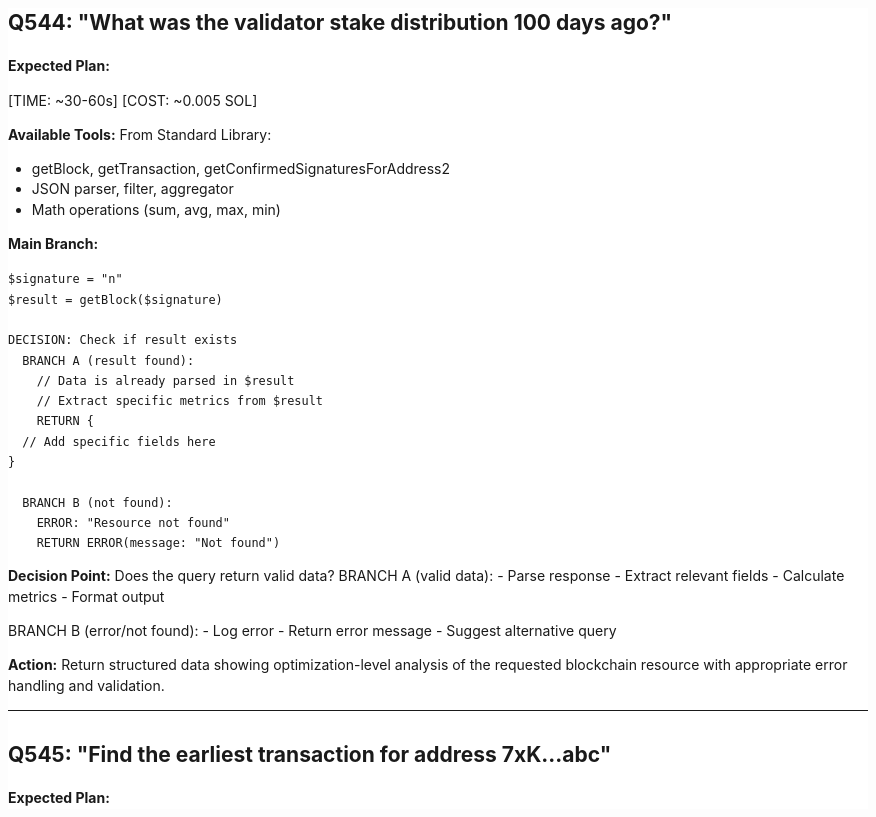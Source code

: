 
## Q544: "What was the validator stake distribution 100 days ago?"

**Expected Plan:**

[TIME: ~30-60s] [COST: ~0.005 SOL]

**Available Tools:**
From Standard Library:
  - getBlock, getTransaction, getConfirmedSignaturesForAddress2
  - JSON parser, filter, aggregator
  - Math operations (sum, avg, max, min)

**Main Branch:**
```
$signature = "n"
$result = getBlock($signature)

DECISION: Check if result exists
  BRANCH A (result found):
    // Data is already parsed in $result
    // Extract specific metrics from $result
    RETURN {
  // Add specific fields here
}

  BRANCH B (not found):
    ERROR: "Resource not found"
    RETURN ERROR(message: "Not found")
```

**Decision Point:** Does the query return valid data?
  BRANCH A (valid data):
    - Parse response
    - Extract relevant fields
    - Calculate metrics
    - Format output

  BRANCH B (error/not found):
    - Log error
    - Return error message
    - Suggest alternative query

**Action:**
Return structured data showing optimization-level analysis of the requested blockchain resource with appropriate error handling and validation.

---

## Q545: "Find the earliest transaction for address 7xK...abc"

**Expected Plan:**
